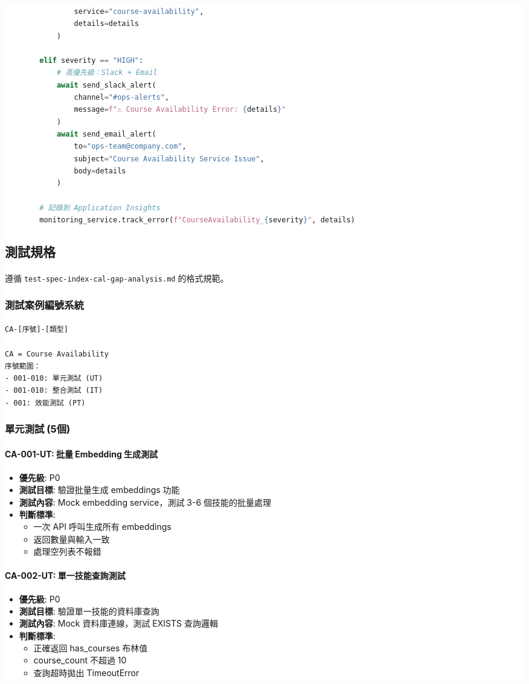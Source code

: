 ```python
                service="course-availability",
                details=details
            )
        
        elif severity == "HIGH":
            # 高優先級：Slack + Email
            await send_slack_alert(
                channel="#ops-alerts",
                message=f"⚠️ Course Availability Error: {details}"
            )
            await send_email_alert(
                to="ops-team@company.com",
                subject="Course Availability Service Issue",
                body=details
            )
        
        # 記錄到 Application Insights
        monitoring_service.track_error(f"CourseAvailability_{severity}", details)
```

## 測試規格

遵循 `test-spec-index-cal-gap-analysis.md` 的格式規範。

### 測試案例編號系統

```
CA-[序號]-[類型]

CA = Course Availability
序號範圍：
- 001-010: 單元測試 (UT)
- 001-010: 整合測試 (IT)  
- 001: 效能測試 (PT)
```

### 單元測試 (5個)

#### CA-001-UT: 批量 Embedding 生成測試
- **優先級**: P0
- **測試目標**: 驗證批量生成 embeddings 功能
- **測試內容**: Mock embedding service，測試 3-6 個技能的批量處理 
- **判斷標準**: 
  - 一次 API 呼叫生成所有 embeddings
  - 返回數量與輸入一致
  - 處理空列表不報錯

#### CA-002-UT: 單一技能查詢測試
- **優先級**: P0
- **測試目標**: 驗證單一技能的資料庫查詢
- **測試內容**: Mock 資料庫連線，測試 EXISTS 查詢邏輯
- **判斷標準**: 
  - 正確返回 has_courses 布林值
  - course_count 不超過 10
  - 查詢超時拋出 TimeoutError

